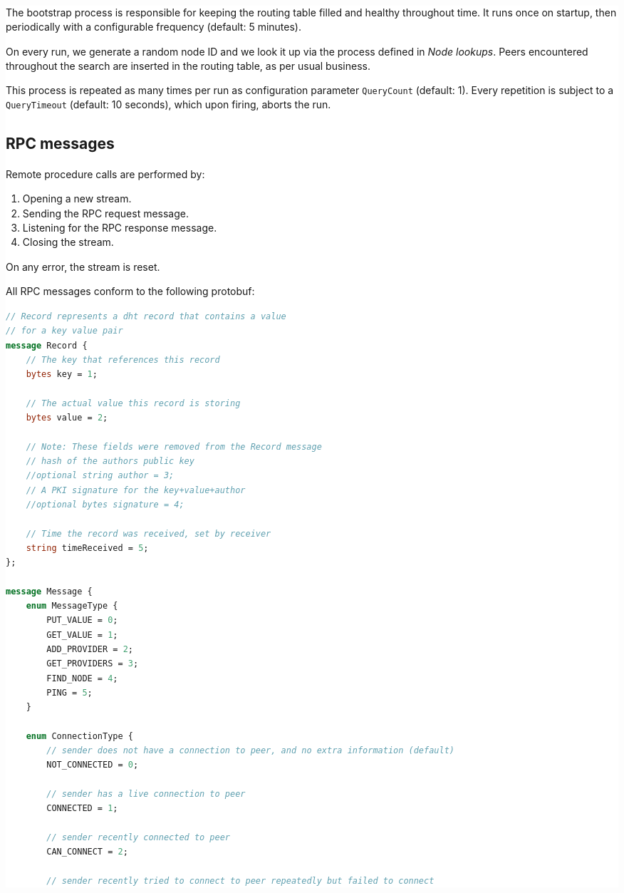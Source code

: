 The bootstrap process is responsible for keeping the routing table filled and
healthy throughout time. It runs once on startup, then periodically with a
configurable frequency (default: 5 minutes).

On every run, we generate a random node ID and we look it up via the process
defined in *Node lookups*. Peers encountered throughout the search are inserted
in the routing table, as per usual business.

This process is repeated as many times per run as configuration parameter
`QueryCount` (default: 1). Every repetition is subject to a `QueryTimeout`
(default: 10 seconds), which upon firing, aborts the run.

## RPC messages

Remote procedure calls are performed by:

1. Opening a new stream.
2. Sending the RPC request message.
3. Listening for the RPC response message.
4. Closing the stream.

On any error, the stream is reset.

All RPC messages conform to the following protobuf:

```protobuf
// Record represents a dht record that contains a value
// for a key value pair
message Record {
	// The key that references this record
	bytes key = 1;

	// The actual value this record is storing
	bytes value = 2;

	// Note: These fields were removed from the Record message
	// hash of the authors public key
	//optional string author = 3;
	// A PKI signature for the key+value+author
	//optional bytes signature = 4;

	// Time the record was received, set by receiver
	string timeReceived = 5;
};

message Message {
	enum MessageType {
		PUT_VALUE = 0;
		GET_VALUE = 1;
		ADD_PROVIDER = 2;
		GET_PROVIDERS = 3;
		FIND_NODE = 4;
		PING = 5;
	}

	enum ConnectionType {
		// sender does not have a connection to peer, and no extra information (default)
		NOT_CONNECTED = 0;

		// sender has a live connection to peer
		CONNECTED = 1;

		// sender recently connected to peer
		CAN_CONNECT = 2;

		// sender recently tried to connect to peer repeatedly but failed to connect
```